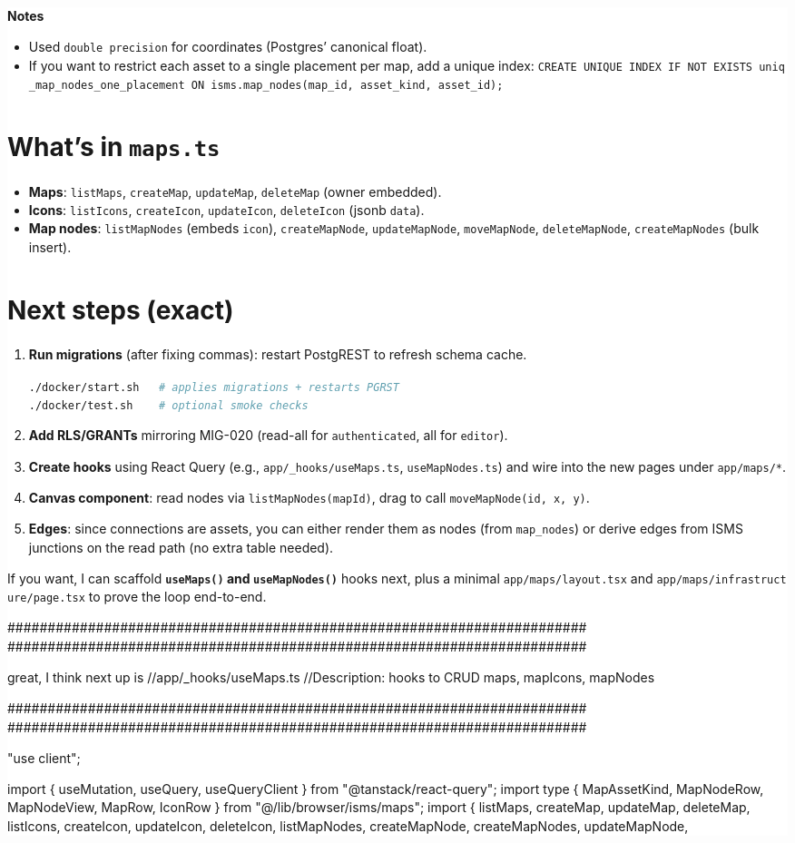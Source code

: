 **Notes**

* Used `double precision` for coordinates (Postgres’ canonical float).
* If you want to restrict each asset to a single placement per map, add a unique index:
  `CREATE UNIQUE INDEX IF NOT EXISTS uniq_map_nodes_one_placement ON isms.map_nodes(map_id, asset_kind, asset_id);`

# What’s in `maps.ts`

* **Maps**: `listMaps`, `createMap`, `updateMap`, `deleteMap` (owner embedded).
* **Icons**: `listIcons`, `createIcon`, `updateIcon`, `deleteIcon` (jsonb `data`).
* **Map nodes**: `listMapNodes` (embeds `icon`), `createMapNode`, `updateMapNode`, `moveMapNode`, `deleteMapNode`, `createMapNodes` (bulk insert).

# Next steps (exact)

1. **Run migrations** (after fixing commas): restart PostgREST to refresh schema cache.

   ```bash
   ./docker/start.sh   # applies migrations + restarts PGRST
   ./docker/test.sh    # optional smoke checks
   ```
2. **Add RLS/GRANTs** mirroring MIG-020 (read-all for `authenticated`, all for `editor`).
3. **Create hooks** using React Query (e.g., `app/_hooks/useMaps.ts`, `useMapNodes.ts`) and wire into the new pages under `app/maps/*`.
4. **Canvas component**: read nodes via `listMapNodes(mapId)`, drag to call `moveMapNode(id, x, y)`.
5. **Edges**: since connections are assets, you can either render them as nodes (from `map_nodes`) or derive edges from ISMS junctions on the read path (no extra table needed).

If you want, I can scaffold **`useMaps()` and `useMapNodes()`** hooks next, plus a minimal `app/maps/layout.tsx` and `app/maps/infrastructure/page.tsx` to prove the loop end-to-end.



########################################################################
########################################################################



great, I think next up is
//app/_hooks/useMaps.ts
//Description: hooks to CRUD maps, mapIcons, mapNodes




########################################################################
########################################################################




"use client";

import { useMutation, useQuery, useQueryClient } from "@tanstack/react-query";
import type { MapAssetKind, MapNodeRow, MapNodeView, MapRow, IconRow } from "@/lib/browser/isms/maps";
import {
  listMaps,
  createMap,
  updateMap,
  deleteMap,
  listIcons,
  createIcon,
  updateIcon,
  deleteIcon,
  listMapNodes,
  createMapNode,
  createMapNodes,
  updateMapNode,